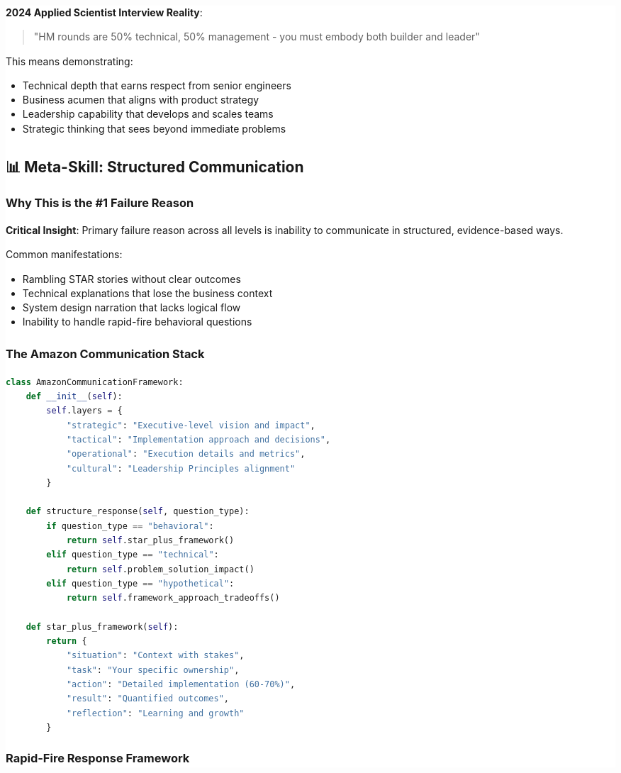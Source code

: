**2024 Applied Scientist Interview Reality**: 
> "HM rounds are 50% technical, 50% management - you must embody both builder and leader"

This means demonstrating:
- Technical depth that earns respect from senior engineers
- Business acumen that aligns with product strategy
- Leadership capability that develops and scales teams
- Strategic thinking that sees beyond immediate problems

## 📊 Meta-Skill: Structured Communication

### Why This is the #1 Failure Reason

**Critical Insight**: Primary failure reason across all levels is inability to communicate in structured, evidence-based ways.

Common manifestations:
- Rambling STAR stories without clear outcomes
- Technical explanations that lose the business context
- System design narration that lacks logical flow
- Inability to handle rapid-fire behavioral questions

### The Amazon Communication Stack

```python
class AmazonCommunicationFramework:
    def __init__(self):
        self.layers = {
            "strategic": "Executive-level vision and impact",
            "tactical": "Implementation approach and decisions",
            "operational": "Execution details and metrics",
            "cultural": "Leadership Principles alignment"
        }
    
    def structure_response(self, question_type):
        if question_type == "behavioral":
            return self.star_plus_framework()
        elif question_type == "technical":
            return self.problem_solution_impact()
        elif question_type == "hypothetical":
            return self.framework_approach_tradeoffs()
    
    def star_plus_framework(self):
        return {
            "situation": "Context with stakes",
            "task": "Your specific ownership",
            "action": "Detailed implementation (60-70%)",
            "result": "Quantified outcomes",
            "reflection": "Learning and growth"
        }
```

### Rapid-Fire Response Framework
